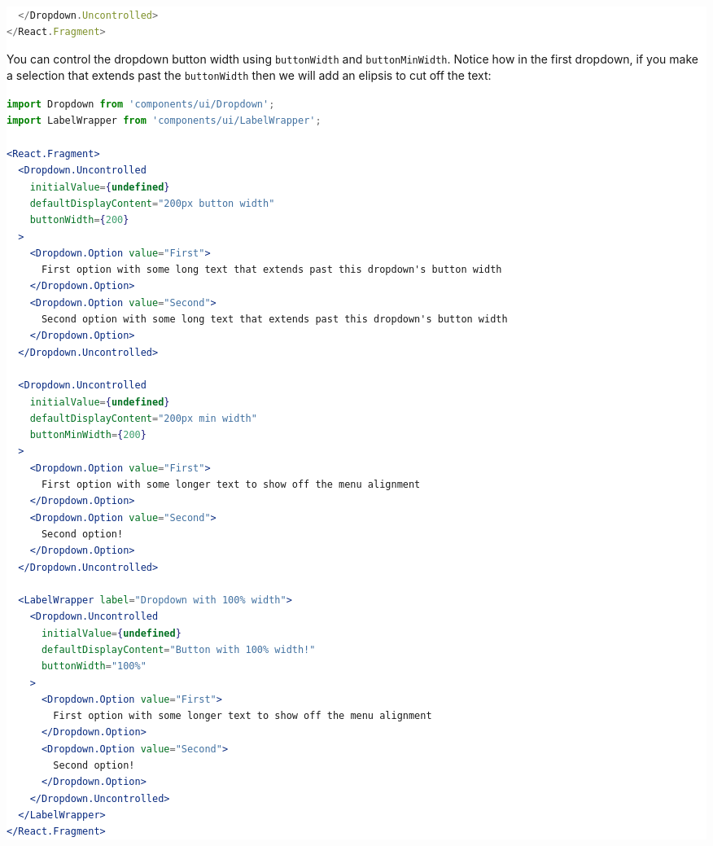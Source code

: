 ```jsx
  </Dropdown.Uncontrolled>
</React.Fragment>
```

You can control the dropdown button width using `buttonWidth` and `buttonMinWidth`.
Notice how in the first dropdown, if you make a selection that extends past the `buttonWidth` then we will add an elipsis to cut off the text:
```jsx
import Dropdown from 'components/ui/Dropdown';
import LabelWrapper from 'components/ui/LabelWrapper';

<React.Fragment>
  <Dropdown.Uncontrolled
    initialValue={undefined}
    defaultDisplayContent="200px button width"
    buttonWidth={200}
  >
    <Dropdown.Option value="First">
      First option with some long text that extends past this dropdown's button width
    </Dropdown.Option>
    <Dropdown.Option value="Second">
      Second option with some long text that extends past this dropdown's button width
    </Dropdown.Option>
  </Dropdown.Uncontrolled>

  <Dropdown.Uncontrolled
    initialValue={undefined}
    defaultDisplayContent="200px min width"
    buttonMinWidth={200}
  >
    <Dropdown.Option value="First">
      First option with some longer text to show off the menu alignment
    </Dropdown.Option>
    <Dropdown.Option value="Second">
      Second option!
    </Dropdown.Option>
  </Dropdown.Uncontrolled>

  <LabelWrapper label="Dropdown with 100% width">
    <Dropdown.Uncontrolled
      initialValue={undefined}
      defaultDisplayContent="Button with 100% width!"
      buttonWidth="100%"
    >
      <Dropdown.Option value="First">
        First option with some longer text to show off the menu alignment
      </Dropdown.Option>
      <Dropdown.Option value="Second">
        Second option!
      </Dropdown.Option>
    </Dropdown.Uncontrolled>
  </LabelWrapper>
</React.Fragment>
```
